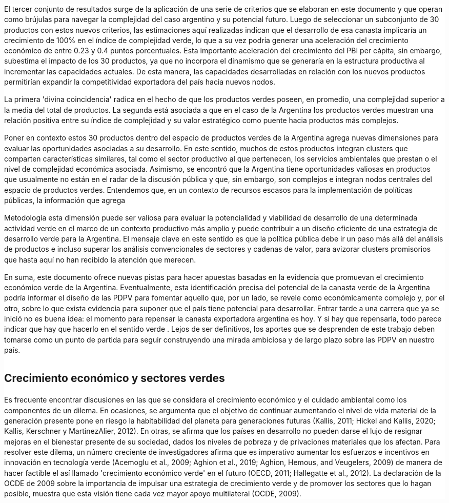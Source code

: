 El tercer conjunto de resultados surge de la aplicación de una serie de criterios que se elaboran en este documento y que operan como brújulas para navegar la complejidad del caso argentino y su potencial futuro. Luego de seleccionar un subconjunto de 30 productos con estos nuevos criterios, las estimaciones aquí realizadas indican que el desarrollo de esa canasta implicaría un crecimiento de 100% en el índice de complejidad verde, lo que a su vez podría generar una aceleración del crecimiento económico de entre 0.23 y 0.4 puntos porcentuales. Esta importante aceleración del crecimiento del PBI per cápita, sin embargo, subestima el impacto de los 30 productos, ya que no incorpora el dinamismo que se generaría en la estructura productiva al incrementar las capacidades actuales. De esta manera, las capacidades desarrolladas en relación con los nuevos productos permitirían expandir la competitividad exportadora del país hacia nuevos nodos.

La primera 'divina coincidencia' radica en el hecho de que los productos verdes poseen, en promedio, una complejidad superior a la media del total de productos. La segunda está asociada a que en el caso de la Argentina los productos verdes muestran una relación positiva entre su índice de complejidad y su valor estratégico como puente hacia productos más complejos.

Poner en contexto estos 30 productos dentro del espacio de productos verdes de la Argentina agrega nuevas dimensiones para evaluar las oportunidades asociadas a su desarrollo. En este sentido, muchos de estos productos integran clusters que comparten características similares, tal como el sector productivo al que pertenecen, los servicios ambientales que prestan o el nivel de complejidad económica asociada. Asimismo, se encontró que la Argentina tiene oportunidades valiosas en productos que usualmente no están en el radar de la discusión pública y que, sin embargo, son complejos e integran nodos centrales del espacio de productos verdes. Entendemos que, en un contexto de recursos escasos para la implementación de políticas públicas, la información que agrega

Metodología esta dimensión puede ser valiosa para evaluar la potencialidad y viabilidad de desarrollo de una determinada actividad verde en el marco de un contexto productivo más amplio y puede contribuir a un diseño eficiente de una estrategia de desarrollo verde para la Argentina. El mensaje clave en este sentido es que la política pública debe ir un paso más allá del análisis de productos e incluso superar los análisis convencionales de sectores y cadenas de valor, para avizorar clusters promisorios que hasta aquí no han recibido la atención que merecen.

En suma, este documento ofrece nuevas pistas para hacer apuestas basadas en la evidencia que promuevan el crecimiento económico verde de la Argentina. Eventualmente, esta identificación precisa del potencial de la canasta verde de la Argentina podría informar el diseño de las PDPV para fomentar aquello que, por un lado, se revele como económicamente complejo y, por el otro, sobre lo que exista evidencia para suponer que el país tiene potencial para desarrollar. Entrar tarde a una carrera que ya se inició no es buena idea: el momento para repensar la canasta exportadora argentina es hoy. Y si hay que repensarla, todo parece indicar que hay que hacerlo en el sentido verde . Lejos de ser definitivos, los aportes que se desprenden de este trabajo deben tomarse como un punto de partida para seguir construyendo una mirada ambiciosa y de largo plazo sobre las PDPV en nuestro país.

## Crecimiento económico y sectores verdes

Es frecuente encontrar discusiones en las que se considera el crecimiento económico y el cuidado ambiental como los componentes de un dilema. En ocasiones, se argumenta que el objetivo de continuar aumentando el nivel de vida material de la generación presente pone en riesgo la habitabilidad del planeta para generaciones futuras (Kallis, 2011; Hickel and Kallis, 2020; Kallis, Kerschner y MartinezAlier, 2012). En otras, se afirma que los países en desarrollo no pueden darse el lujo de resignar mejoras en el bienestar presente de su sociedad, dados los niveles de pobreza y de privaciones materiales que los afectan. Para resolver este dilema, un número creciente de investigadores afirma que es imperativo aumentar los esfuerzos e incentivos en innovación en tecnología verde (Acemoglu et al., 2009; Aghion et al., 2019; Aghion, Hemous, and Veugelers, 2009) de manera de hacer factible el así llamado 'crecimiento económico verde' en el futuro (OECD, 2011; Hallegatte et al., 2012). La declaración de la OCDE de 2009 sobre la importancia de impulsar una estrategia de crecimiento verde y de promover los sectores que lo hagan posible, muestra que esta visión tiene cada vez mayor apoyo multilateral (OCDE, 2009).
